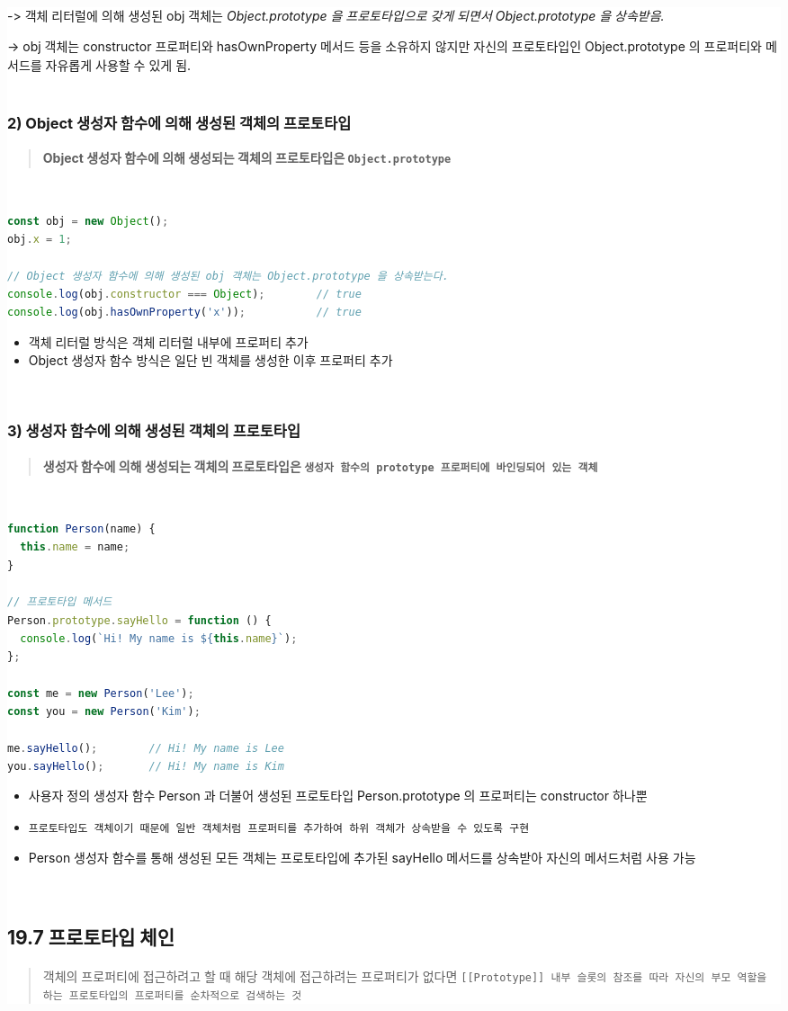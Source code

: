 -> 객체 리터럴에 의해 생성된 obj 객체는 <em>Object.prototype 을 프로토타입으로 갖게 되면서 Object.prototype 을 상속받음.</em>    

-> obj 객체는 constructor 프로퍼티와 hasOwnProperty 메서드 등을 소유하지 않지만 자신의 프로토타입인 Object.prototype 의 프로퍼티와 메서드를 자유롭게 사용할 수 있게 됨.    
<br>

### 2) Object 생성자 함수에 의해 생성된 객체의 프로토타입
> **Object 생성자 함수에 의해 생성되는 객체의 프로토타입은 ```Object.prototype```**

<br>

``` jsx
const obj = new Object();
obj.x = 1;

// Object 생성자 함수에 의해 생성된 obj 객체는 Object.prototype 을 상속받는다.
console.log(obj.constructor === Object);        // true
console.log(obj.hasOwnProperty('x'));           // true
```

- 객체 리터럴 방식은 객체 리터럴 내부에 프로퍼티 추가
- Object 생성자 함수 방식은 일단 빈 객체를 생성한 이후 프로퍼티 추가  
<br>

### 3) 생성자 함수에 의해 생성된 객체의 프로토타입
> **생성자 함수에 의해 생성되는 객체의 프로토타입은 ```생성자 함수의 prototype 프로퍼티에 바인딩되어 있는 객체```**


<br>

``` jsx
function Person(name) {
  this.name = name;
}

// 프로토타입 메서드
Person.prototype.sayHello = function () {
  console.log(`Hi! My name is ${this.name}`);
};

const me = new Person('Lee');
const you = new Person('Kim');

me.sayHello();        // Hi! My name is Lee
you.sayHello();       // Hi! My name is Kim
```

- 사용자 정의 생성자 함수 Person 과 더불어 생성된 프로토타입 Person.prototype 의 프로퍼티는 constructor 하나뿐  

- ```프로토타입도 객체이기 때문에 일반 객체처럼 프로퍼티를 추가하여 하위 객체가 상속받을 수 있도록 구현```  

- Person 생성자 함수를 통해 생성된 모든 객체는 프로토타입에 추가된 sayHello 메서드를 상속받아 자신의 메서드처럼 사용 가능  
<br>

## 19.7 프로토타입 체인
> 객체의 프로퍼티에 접근하려고 할 때 해당 객체에 접근하려는 프로퍼티가 없다면 ```[[Prototype]] 내부 슬롯의 참조를 따라 자신의 부모 역할을 하는 프로토타입의 프로퍼티를 순차적으로 검색하는 것```
